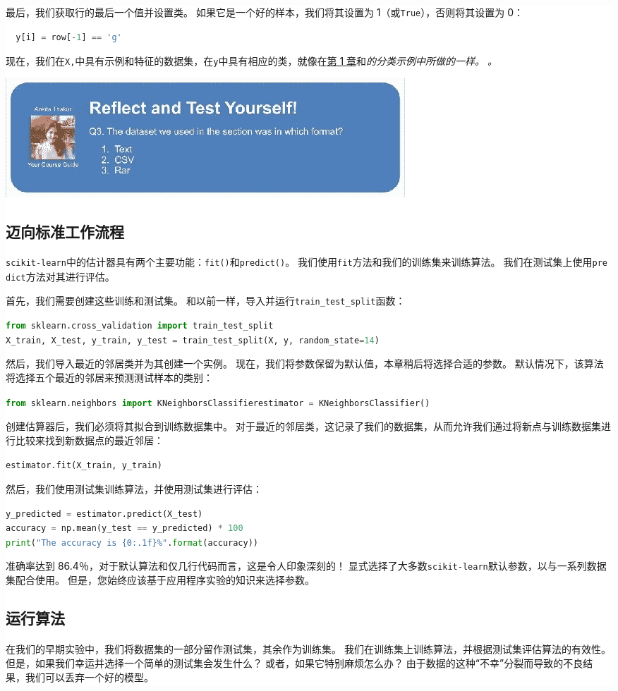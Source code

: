 最后，我们获取行的最后一个值并设置类。 如果它是一个好的样本，我们将其设置为 1（或`True`），否则将其设置为 0：

```py
  y[i] = row[-1] == 'g'
```

现在，我们在`X,`中具有示例和特征的数据集，在`y`中具有相应的类，就像在[第 1 章](22.html "Chapter 1. Getting Started with Data Mining")和*的分类示例中所做的一样。 。*

![Loading the dataset](img/3_02_03.jpg)

## 迈向标准工作流程

`scikit-learn`中的估计器具有两个主要功能：`fit()`和`predict()`。 我们使用`fit`方法和我们的训练集来训练算法。 我们在测试集上使用`predict`方法对其进行评估。

首先，我们需要创建这些训练和测试集。 和以前一样，导入并运行`train_test_split`函数：

```py
from sklearn.cross_validation import train_test_split
X_train, X_test, y_train, y_test = train_test_split(X, y, random_state=14)
```

然后，我们导入最近的邻居类并为其创建一个实例。 现在，我们将参数保留为默认值，本章稍后将选择合适的参数。 默认情况下，该算法将选择五个最近的邻居来预测测试样本的类别：

```py
from sklearn.neighbors import KNeighborsClassifierestimator = KNeighborsClassifier()
```

创建估算器后，我们必须将其拟合到训练数据集中。 对于最近的邻居类，这记录了我们的数据集，从而允许我们通过将新点与训练数据集进行比较来找到新数据点的最近邻居：

```py
estimator.fit(X_train, y_train)
```

然后，我们使用测试集训练算法，并使用测试集进行评估：

```py
y_predicted = estimator.predict(X_test)
accuracy = np.mean(y_test == y_predicted) * 100
print("The accuracy is {0:.1f}%".format(accuracy))
```

准确率达到 86.4％，对于默认算法和仅几行代码而言，这是令人印象深刻的！ 显式选择了大多数`scikit-learn`默认参数，以与一系列数据集配合使用。 但是，您始终应该基于应用程序实验的知识来选择参数。

## 运行算法

在我们的早期实验中，我们将数据集的一部分留作测试集，其余作为训练集。 我们在训练集上训练算法，并根据测试集评估算法的有效性。 但是，如果我们幸运并选择一个简单的测试集会发生什么？ 或者，如果它特别麻烦怎么办？ 由于数据的这种“不幸”分裂而导致的不良结果，我们可以丢弃一个好的模型。
